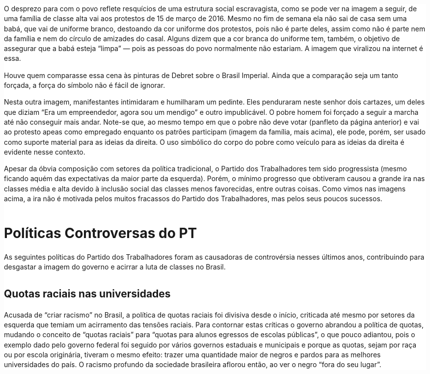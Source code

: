 O desprezo para com o povo reflete resquícios de uma estrutura social
escravagista, como se pode ver na imagem a seguir, de uma família de
classe alta vai aos protestos de 15 de março de 2016. Mesmo no fim de
semana ela não sai de casa sem uma babá, que vai de uniforme branco,
destoando da cor uniforme dos protestos, pois não é parte deles, assim
como não é parte nem da família e nem do círculo de amizades do casal.
Alguns dizem que a cor branca do uniforme tem, também, o objetivo de
assegurar que a babá esteja “limpa” — pois as pessoas do povo
normalmente não estariam. A imagem que viralizou na internet é essa.

Houve quem comparasse essa cena às pinturas de Debret sobre o Brasil
Imperial. Ainda que a comparação seja um tanto forçada, a força do
símbolo não é fácil de ignorar.

Nesta outra imagem, manifestantes intimidaram e humilharam um pedinte.
Eles penduraram neste senhor dois cartazes, um deles que diziam “Era um
empreendedor, agora sou um mendigo” e outro impublicável. O pobre homem
foi forçado a seguir a marcha até não conseguir mais andar. Note-se que,
ao mesmo tempo em que o pobre não deve votar (panfleto da página
anterior) e vai ao protesto apeas como empregado enquanto os patrões
participam (imagem da família, mais acima), ele pode, porém, ser usado
como suporte material para as ideias da direita. O uso simbólico do
corpo do pobre como veículo para as ideias da direita é evidente nesse
contexto.

Apesar da óbvia composição com setores da política tradicional, o
Partido dos Trabalhadores tem sido progressista (mesmo ficando aquém das
expectativas da maior parte da esquerda). Porém, o mínimo progresso que
obtiveram causou a grande ira nas classes média e alta devido à inclusão
social das classes menos favorecidas, entre outras coisas. Como vimos
nas imagens acima, a ira não é motivada pelos muitos fracassos do
Partido dos Trabalhadores, mas pelos seus poucos sucessos.

Políticas Controversas do PT
========================================================

As seguintes políticas do Partido dos Trabalhadores foram as causadoras
de controvérsia nesses últimos anos, contribuindo para desgastar a
imagem do governo e acirrar a luta de classes no Brasil.

Quotas raciais nas universidades
------------------------------------------------------------

Acusada de “criar racismo” no Brasil, a política de quotas raciais foi
divisiva desde o início, criticada até mesmo por setores da esquerda que
temiam um acirramento das tensões raciais. Para contornar estas críticas
o governo abrandou a política de quotas, mudando o conceito de “quotas
raciais” para “quotas para alunos egressos de escolas públicas”, o que
pouco adiantou, pois o exemplo dado pelo governo federal foi seguido por
vários governos estaduais e municipais e porque as quotas, sejam por
raça ou por escola originária, tiveram o mesmo efeito: trazer uma
quantidade maior de negros e pardos para as melhores universidades do
país. O racismo profundo da sociedade brasileira aflorou então, ao ver o
negro “fora do seu lugar”.

